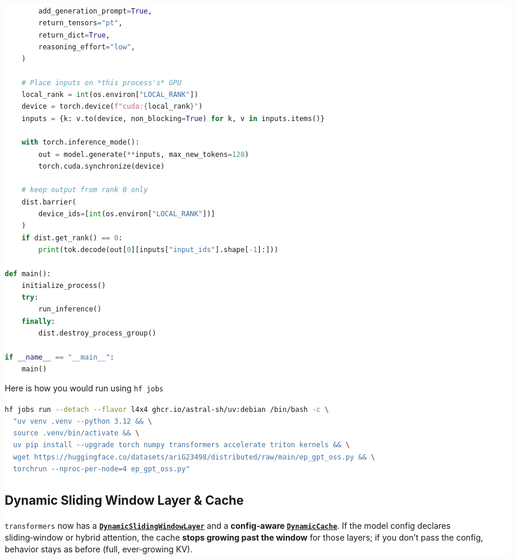 ```python
        add_generation_prompt=True,
        return_tensors="pt",
        return_dict=True,
        reasoning_effort="low",
    )

    # Place inputs on *this process's* GPU
    local_rank = int(os.environ["LOCAL_RANK"])
    device = torch.device(f"cuda:{local_rank}")
    inputs = {k: v.to(device, non_blocking=True) for k, v in inputs.items()}

    with torch.inference_mode():
        out = model.generate(**inputs, max_new_tokens=128)
        torch.cuda.synchronize(device)

    # keep output from rank 0 only
    dist.barrier(
        device_ids=[int(os.environ["LOCAL_RANK"])]
    )
    if dist.get_rank() == 0:
        print(tok.decode(out[0][inputs["input_ids"].shape[-1]:]))

def main():
    initialize_process()
    try:
        run_inference()
    finally:
        dist.destroy_process_group()

if __name__ == "__main__":
    main()
```

Here is how you would run using `hf jobs`
```bash
hf jobs run --detach --flavor l4x4 ghcr.io/astral-sh/uv:debian /bin/bash -c \
  "uv venv .venv --python 3.12 && \
  source .venv/bin/activate && \
  uv pip install --upgrade torch numpy transformers accelerate triton kernels && \
  wget https://huggingface.co/datasets/ariG23498/distributed/raw/main/ep_gpt_oss.py && \
  torchrun --nproc-per-node=4 ep_gpt_oss.py"
```

## Dynamic Sliding Window Layer & Cache

`transformers` now has a
[**`DynamicSlidingWindowLayer`**](https://github.com/huggingface/transformers/blob/64ae6e6b1de2c6822a53be46aba9db68f75ec595/src/transformers/cache_utils.py#L165)
and a **config‑aware [`DynamicCache`](https://github.com/huggingface/transformers/blob/64ae6e6b1de2c6822a53be46aba9db68f75ec595/src/transformers/cache_utils.py#L959)**.
If the model config declares sliding‑window or hybrid attention, the cache **stops growing past the window** for those layers;
if you don’t pass the config, behavior stays as before (full, ever‑growing KV).
